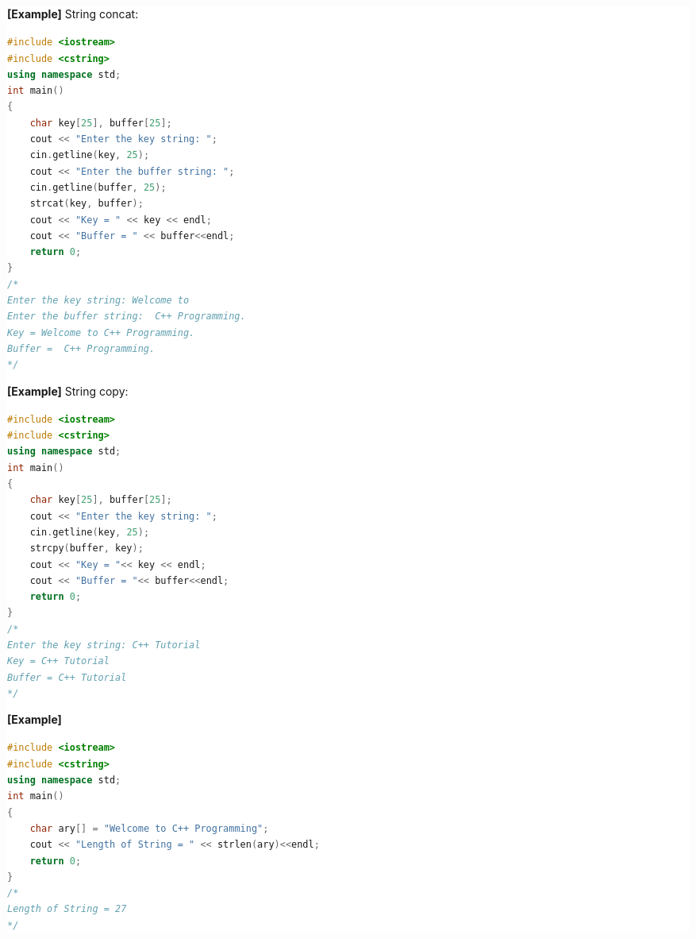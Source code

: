 
**[Example]**
String concat:
```cpp
#include <iostream>  
#include <cstring>  
using namespace std;  
int main()  
{  
    char key[25], buffer[25];  
    cout << "Enter the key string: ";  
    cin.getline(key, 25);  
    cout << "Enter the buffer string: ";  
    cin.getline(buffer, 25);  
    strcat(key, buffer);   
    cout << "Key = " << key << endl;  
    cout << "Buffer = " << buffer<<endl;  
    return 0;  
}  
/*
Enter the key string: Welcome to
Enter the buffer string:  C++ Programming.
Key = Welcome to C++ Programming.
Buffer =  C++ Programming.
*/
```

**[Example]**
String copy:
```cpp
#include <iostream>  
#include <cstring>  
using namespace std;  
int main()  
{  
    char key[25], buffer[25];  
    cout << "Enter the key string: ";  
    cin.getline(key, 25);  
    strcpy(buffer, key);  
    cout << "Key = "<< key << endl;  
    cout << "Buffer = "<< buffer<<endl;  
    return 0;  
}  
/*
Enter the key string: C++ Tutorial
Key = C++ Tutorial
Buffer = C++ Tutorial
*/
```


**[Example]**
```cpp
#include <iostream>  
#include <cstring>  
using namespace std;  
int main()  
{  
    char ary[] = "Welcome to C++ Programming";  
    cout << "Length of String = " << strlen(ary)<<endl;  
    return 0;  
}  
/*
Length of String = 27
*/
```
